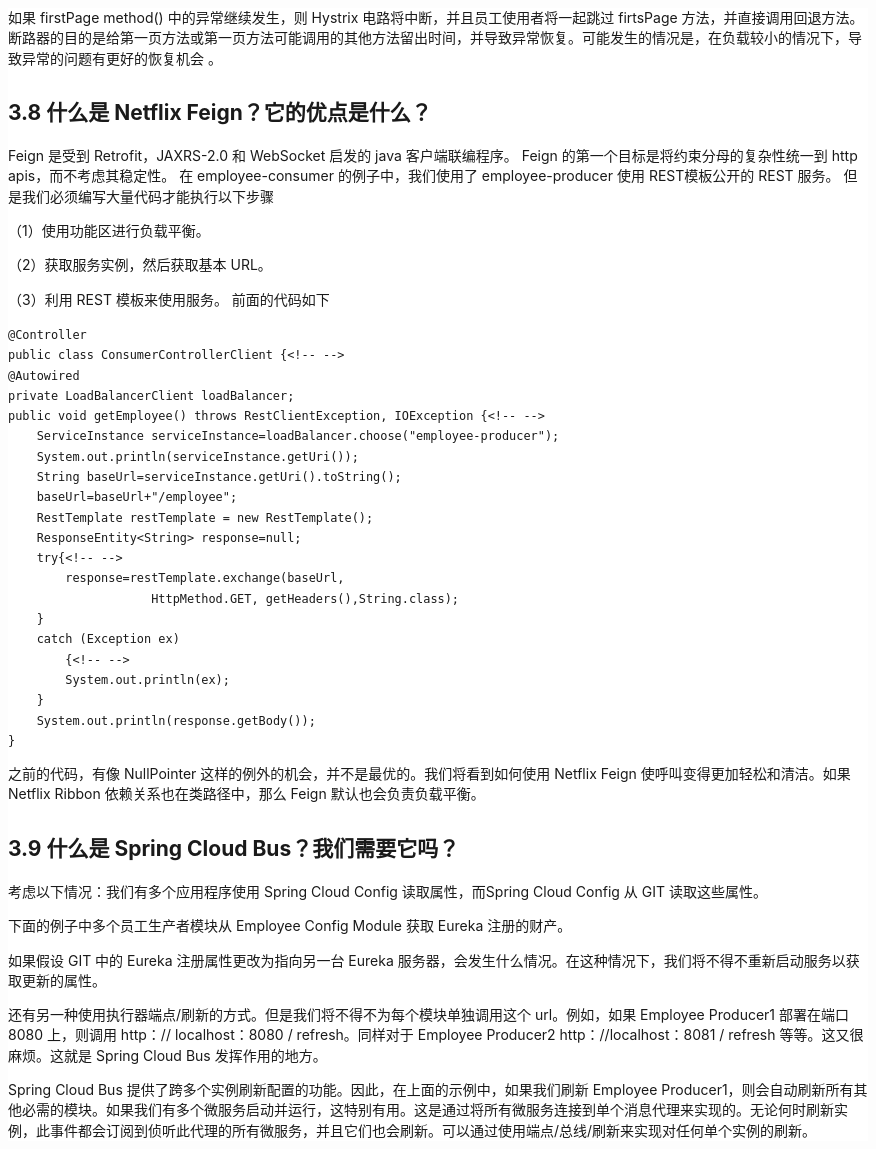 如果 firstPage method() 中的异常继续发生，则 Hystrix 电路将中断，并且员工使用者将一起跳过 firtsPage 方法，并直接调用回退方法。 断路器的目的是给第一页方法或第一页方法可能调用的其他方法留出时间，并导致异常恢复。可能发生的情况是，在负载较小的情况下，导致异常的问题有更好的恢复机会 。

## 3.8 什么是 Netflix Feign？它的优点是什么？

Feign 是受到 Retrofit，JAXRS-2.0 和 WebSocket 启发的 java 客户端联编程序。 Feign 的第一个目标是将约束分母的复杂性统一到 http apis，而不考虑其稳定性。 在 employee-consumer 的例子中，我们使用了 employee-producer 使用 REST模板公开的 REST 服务。 但是我们必须编写大量代码才能执行以下步骤

（1）使用功能区进行负载平衡。

（2）获取服务实例，然后获取基本 URL。

（3）利用 REST 模板来使用服务。 前面的代码如下

```
@Controller
public class ConsumerControllerClient {<!-- -->
@Autowired
private LoadBalancerClient loadBalancer;
public void getEmployee() throws RestClientException, IOException {<!-- -->
	ServiceInstance serviceInstance=loadBalancer.choose("employee-producer");
	System.out.println(serviceInstance.getUri());
	String baseUrl=serviceInstance.getUri().toString();
	baseUrl=baseUrl+"/employee";
	RestTemplate restTemplate = new RestTemplate();
	ResponseEntity<String> response=null;
	try{<!-- -->
		response=restTemplate.exchange(baseUrl,
					HttpMethod.GET, getHeaders(),String.class);
	}
	catch (Exception ex)
		{<!-- -->
		System.out.println(ex);
	}
	System.out.println(response.getBody());
}

```

之前的代码，有像 NullPointer 这样的例外的机会，并不是最优的。我们将看到如何使用 Netflix Feign 使呼叫变得更加轻松和清洁。如果 Netflix Ribbon 依赖关系也在类路径中，那么 Feign 默认也会负责负载平衡。

## 3.9 什么是 Spring Cloud Bus？我们需要它吗？

考虑以下情况：我们有多个应用程序使用 Spring Cloud Config 读取属性，而Spring Cloud Config 从 GIT 读取这些属性。

下面的例子中多个员工生产者模块从 Employee Config Module 获取 Eureka 注册的财产。

如果假设 GIT 中的 Eureka 注册属性更改为指向另一台 Eureka 服务器，会发生什么情况。在这种情况下，我们将不得不重新启动服务以获取更新的属性。

还有另一种使用执行器端点/刷新的方式。但是我们将不得不为每个模块单独调用这个 url。例如，如果 Employee Producer1 部署在端口 8080 上，则调用 http：// localhost：8080 / refresh。同样对于 Employee Producer2 http：//localhost：8081 / refresh 等等。这又很麻烦。这就是 Spring Cloud Bus 发挥作用的地方。

Spring Cloud Bus 提供了跨多个实例刷新配置的功能。因此，在上面的示例中，如果我们刷新 Employee Producer1，则会自动刷新所有其他必需的模块。如果我们有多个微服务启动并运行，这特别有用。这是通过将所有微服务连接到单个消息代理来实现的。无论何时刷新实例，此事件都会订阅到侦听此代理的所有微服务，并且它们也会刷新。可以通过使用端点/总线/刷新来实现对任何单个实例的刷新。
